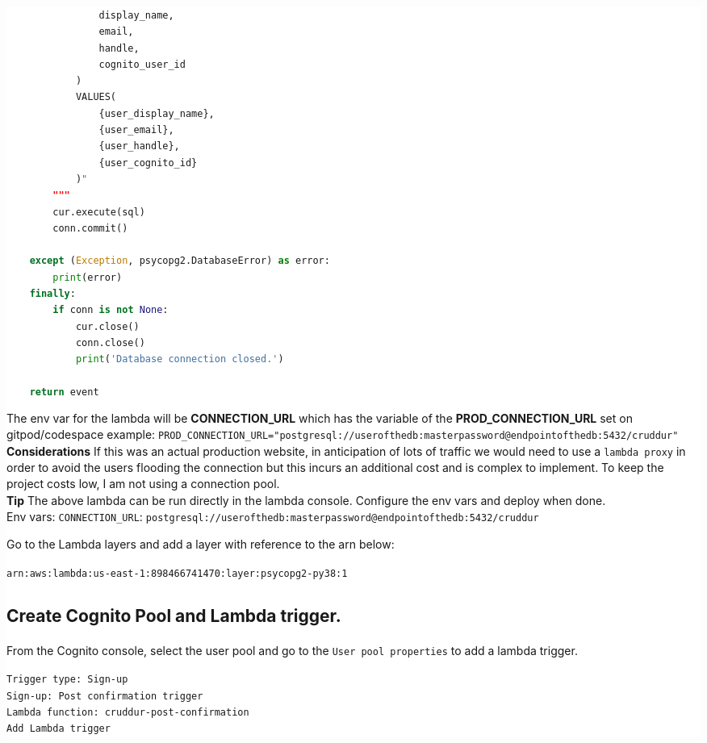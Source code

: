 ```py
                display_name,
                email,
                handle,
                cognito_user_id
            ) 
            VALUES(
                {user_display_name},
                {user_email},
                {user_handle},
                {user_cognito_id}
            )"
        """            
        cur.execute(sql)
        conn.commit() 

    except (Exception, psycopg2.DatabaseError) as error:
        print(error)
    finally:
        if conn is not None:
            cur.close()
            conn.close()
            print('Database connection closed.')

    return event
```

The env var for the lambda will be **CONNECTION_URL** which has the variable of the **PROD_CONNECTION_URL** set on gitpod/codespace example: `PROD_CONNECTION_URL="postgresql://userofthedb:masterpassword@endpointofthedb:5432/cruddur"`
<br/>
**Considerations**
If this was an actual production website, in anticipation of lots of traffic we would need to use a `lambda proxy` in order to avoid the users flooding the connection but this incurs an additional cost and is complex to implement. To keep the project costs low, I am not using a connection pool. <br/> 
**Tip** The above lambda can be run directly in the lambda console. Configure the env vars and deploy when done. <br/>
Env vars:
`CONNECTION_URL`: `postgresql://userofthedb:masterpassword@endpointofthedb:5432/cruddur` <br/>

Go to the Lambda layers and add a layer with reference to the arn below:
```
arn:aws:lambda:us-east-1:898466741470:layer:psycopg2-py38:1
```

## Create Cognito Pool and Lambda trigger.

From the Cognito console, select the user pool and go to the `User pool properties` to add a lambda trigger. 
```
Trigger type: Sign-up
Sign-up: Post confirmation trigger
Lambda function: cruddur-post-confirmation
Add Lambda trigger
```
